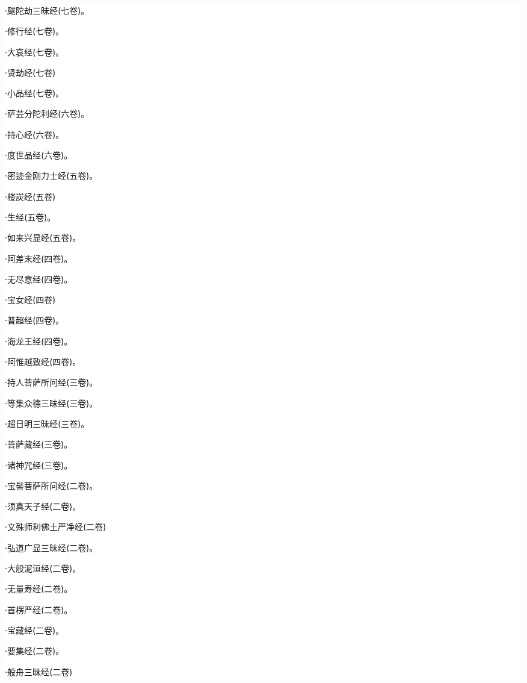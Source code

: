 ·颰陀劫三昧经(七卷)。  

·修行经(七卷)。  

·大哀经(七卷)。  

·贤劫经(七卷)  

·小品经(七卷)。  

·萨芸分陀利经(六卷)。  

·持心经(六卷)。  

·度世品经(六卷)。  

·密迹金刚力士经(五卷)。  

·楼炭经(五卷)  

·生经(五卷)。  

·如来兴显经(五卷)。  

·阿差末经(四卷)。  

·无尽意经(四卷)。  

·宝女经(四卷)  

·普超经(四卷)。  

·海龙王经(四卷)。  

·阿惟越致经(四卷)。  

·持人菩萨所问经(三卷)。  

·等集众德三昧经(三卷)。  

·超日明三昧经(三卷)。  

·菩萨藏经(三卷)。  

·诸神咒经(三卷)。  

·宝髻菩萨所问经(二卷)。  

·须真天子经(二卷)。  

·文殊师利佛土严净经(二卷)  

·弘道广显三昧经(二卷)。  

·大般泥洹经(二卷)。  

·无量寿经(二卷)。  

·首楞严经(二卷)。  

·宝藏经(二卷)。  

·要集经(二卷)。  

·般舟三昧经(二卷)  
